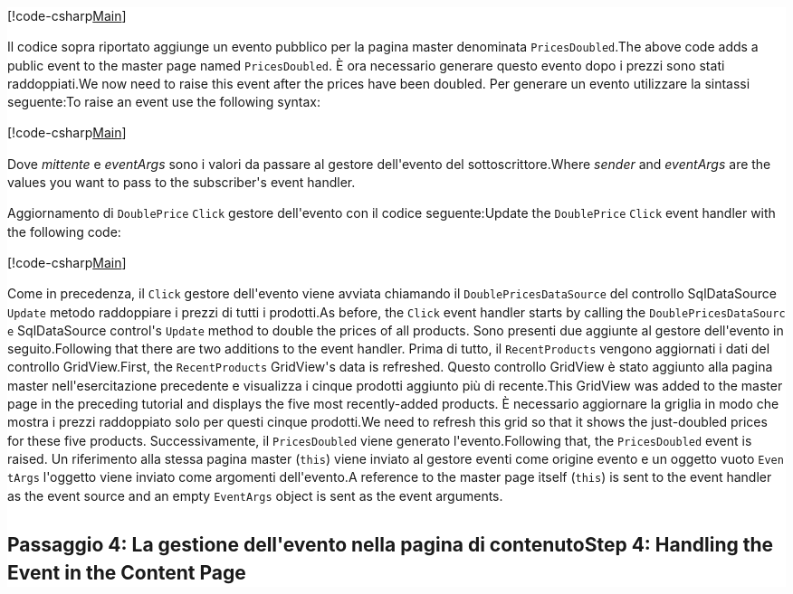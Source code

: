 
[!code-csharp[Main](interacting-with-the-content-page-from-the-master-page-cs/samples/sample7.cs)]

<span data-ttu-id="8858a-214">Il codice sopra riportato aggiunge un evento pubblico per la pagina master denominata `PricesDoubled`.</span><span class="sxs-lookup"><span data-stu-id="8858a-214">The above code adds a public event to the master page named `PricesDoubled`.</span></span> <span data-ttu-id="8858a-215">È ora necessario generare questo evento dopo i prezzi sono stati raddoppiati.</span><span class="sxs-lookup"><span data-stu-id="8858a-215">We now need to raise this event after the prices have been doubled.</span></span> <span data-ttu-id="8858a-216">Per generare un evento utilizzare la sintassi seguente:</span><span class="sxs-lookup"><span data-stu-id="8858a-216">To raise an event use the following syntax:</span></span>


[!code-csharp[Main](interacting-with-the-content-page-from-the-master-page-cs/samples/sample8.cs)]

<span data-ttu-id="8858a-217">Dove *mittente* e *eventArgs* sono i valori da passare al gestore dell'evento del sottoscrittore.</span><span class="sxs-lookup"><span data-stu-id="8858a-217">Where *sender* and *eventArgs* are the values you want to pass to the subscriber's event handler.</span></span>

<span data-ttu-id="8858a-218">Aggiornamento di `DoublePrice` `Click` gestore dell'evento con il codice seguente:</span><span class="sxs-lookup"><span data-stu-id="8858a-218">Update the `DoublePrice` `Click` event handler with the following code:</span></span>


[!code-csharp[Main](interacting-with-the-content-page-from-the-master-page-cs/samples/sample9.cs)]

<span data-ttu-id="8858a-219">Come in precedenza, il `Click` gestore dell'evento viene avviata chiamando il `DoublePricesDataSource` del controllo SqlDataSource `Update` metodo raddoppiare i prezzi di tutti i prodotti.</span><span class="sxs-lookup"><span data-stu-id="8858a-219">As before, the `Click` event handler starts by calling the `DoublePricesDataSource` SqlDataSource control's `Update` method to double the prices of all products.</span></span> <span data-ttu-id="8858a-220">Sono presenti due aggiunte al gestore dell'evento in seguito.</span><span class="sxs-lookup"><span data-stu-id="8858a-220">Following that there are two additions to the event handler.</span></span> <span data-ttu-id="8858a-221">Prima di tutto, il `RecentProducts` vengono aggiornati i dati del controllo GridView.</span><span class="sxs-lookup"><span data-stu-id="8858a-221">First, the `RecentProducts` GridView's data is refreshed.</span></span> <span data-ttu-id="8858a-222">Questo controllo GridView è stato aggiunto alla pagina master nell'esercitazione precedente e visualizza i cinque prodotti aggiunto più di recente.</span><span class="sxs-lookup"><span data-stu-id="8858a-222">This GridView was added to the master page in the preceding tutorial and displays the five most recently-added products.</span></span> <span data-ttu-id="8858a-223">È necessario aggiornare la griglia in modo che mostra i prezzi raddoppiato solo per questi cinque prodotti.</span><span class="sxs-lookup"><span data-stu-id="8858a-223">We need to refresh this grid so that it shows the just-doubled prices for these five products.</span></span> <span data-ttu-id="8858a-224">Successivamente, il `PricesDoubled` viene generato l'evento.</span><span class="sxs-lookup"><span data-stu-id="8858a-224">Following that, the `PricesDoubled` event is raised.</span></span> <span data-ttu-id="8858a-225">Un riferimento alla stessa pagina master (`this`) viene inviato al gestore eventi come origine evento e un oggetto vuoto `EventArgs` l'oggetto viene inviato come argomenti dell'evento.</span><span class="sxs-lookup"><span data-stu-id="8858a-225">A reference to the master page itself (`this`) is sent to the event handler as the event source and an empty `EventArgs` object is sent as the event arguments.</span></span>

## <a name="step-4-handling-the-event-in-the-content-page"></a><span data-ttu-id="8858a-226">Passaggio 4: La gestione dell'evento nella pagina di contenuto</span><span class="sxs-lookup"><span data-stu-id="8858a-226">Step 4: Handling the Event in the Content Page</span></span>
